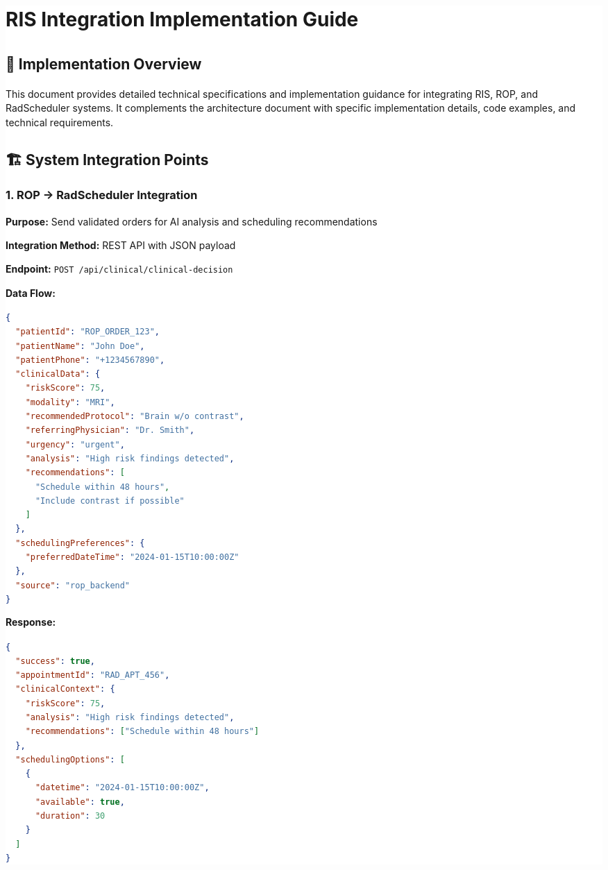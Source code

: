 # RIS Integration Implementation Guide

## 🎯 **Implementation Overview**

This document provides detailed technical specifications and implementation guidance for integrating RIS, ROP, and RadScheduler systems. It complements the architecture document with specific implementation details, code examples, and technical requirements.

## 🏗️ **System Integration Points**

### **1. ROP → RadScheduler Integration**

**Purpose:** Send validated orders for AI analysis and scheduling recommendations

**Integration Method:** REST API with JSON payload

**Endpoint:** `POST /api/clinical/clinical-decision`

**Data Flow:**
```json
{
  "patientId": "ROP_ORDER_123",
  "patientName": "John Doe",
  "patientPhone": "+1234567890",
  "clinicalData": {
    "riskScore": 75,
    "modality": "MRI",
    "recommendedProtocol": "Brain w/o contrast",
    "referringPhysician": "Dr. Smith",
    "urgency": "urgent",
    "analysis": "High risk findings detected",
    "recommendations": [
      "Schedule within 48 hours",
      "Include contrast if possible"
    ]
  },
  "schedulingPreferences": {
    "preferredDateTime": "2024-01-15T10:00:00Z"
  },
  "source": "rop_backend"
}
```

**Response:**
```json
{
  "success": true,
  "appointmentId": "RAD_APT_456",
  "clinicalContext": {
    "riskScore": 75,
    "analysis": "High risk findings detected",
    "recommendations": ["Schedule within 48 hours"]
  },
  "schedulingOptions": [
    {
      "datetime": "2024-01-15T10:00:00Z",
      "available": true,
      "duration": 30
    }
  ]
}
```

